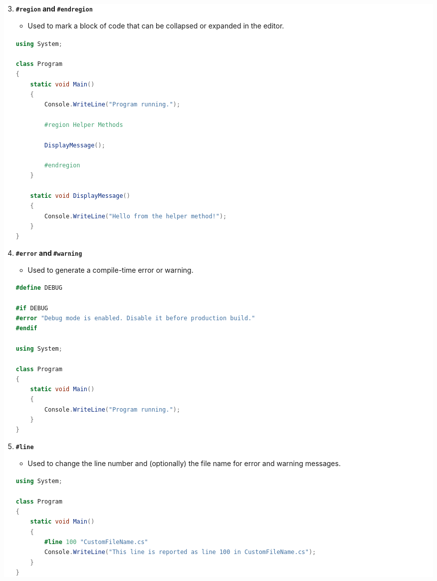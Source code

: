 3. **`#region` and `#endregion`**

   - Used to mark a block of code that can be collapsed or expanded in the editor.

   ```csharp
   using System;

   class Program
   {
       static void Main()
       {
           Console.WriteLine("Program running.");

           #region Helper Methods

           DisplayMessage();

           #endregion
       }

       static void DisplayMessage()
       {
           Console.WriteLine("Hello from the helper method!");
       }
   }
   ```

4. **`#error` and `#warning`**

   - Used to generate a compile-time error or warning.

   ```csharp
   #define DEBUG

   #if DEBUG
   #error "Debug mode is enabled. Disable it before production build."
   #endif

   using System;

   class Program
   {
       static void Main()
       {
           Console.WriteLine("Program running.");
       }
   }
   ```

5. **`#line`**

   - Used to change the line number and (optionally) the file name for error and warning messages.

   ```csharp
   using System;

   class Program
   {
       static void Main()
       {
           #line 100 "CustomFileName.cs"
           Console.WriteLine("This line is reported as line 100 in CustomFileName.cs");
       }
   }
   ```
